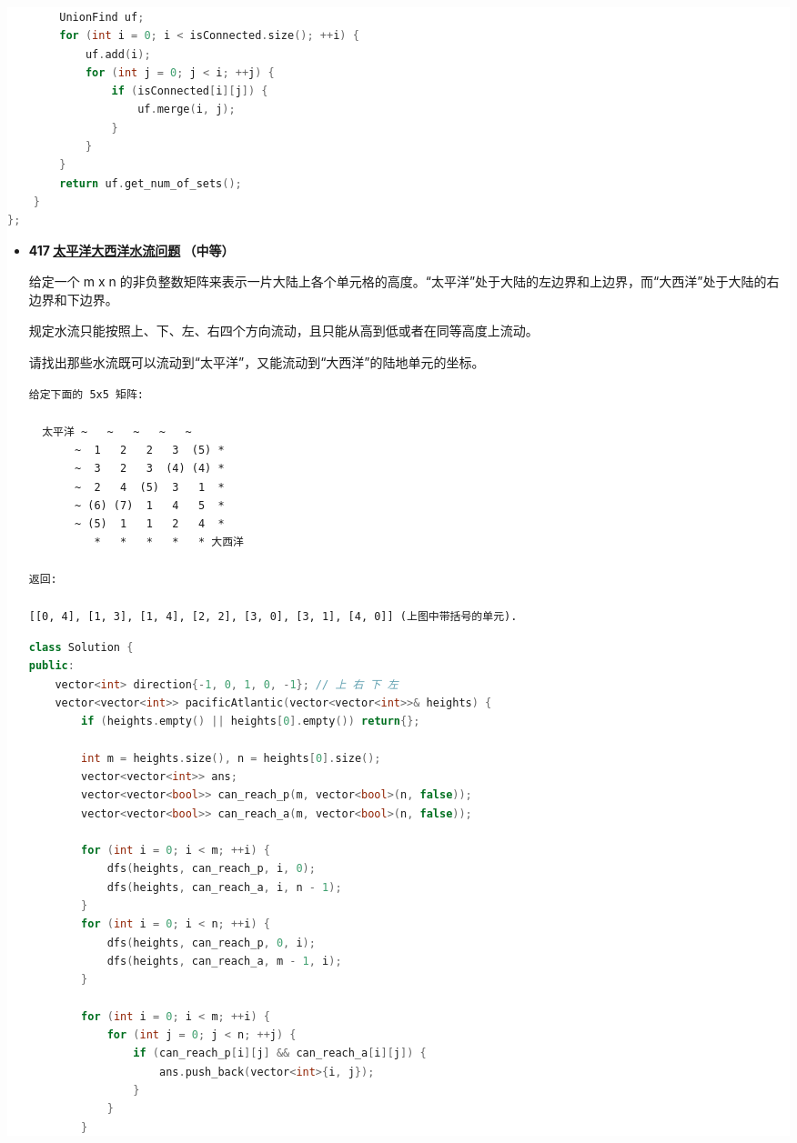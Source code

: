   ```c++
          UnionFind uf;
          for (int i = 0; i < isConnected.size(); ++i) {
              uf.add(i);
              for (int j = 0; j < i; ++j) {
                  if (isConnected[i][j]) {
                      uf.merge(i, j);
                  }
              }
          }
          return uf.get_num_of_sets();
      }
  };
  ```

+ **417 [太平洋大西洋水流问题](https://leetcode-cn.com/problems/pacific-atlantic-water-flow/)  （中等）**

  给定一个 m x n 的非负整数矩阵来表示一片大陆上各个单元格的高度。“太平洋”处于大陆的左边界和上边界，而“大西洋”处于大陆的右边界和下边界。

  规定水流只能按照上、下、左、右四个方向流动，且只能从高到低或者在同等高度上流动。

  请找出那些水流既可以流动到“太平洋”，又能流动到“大西洋”的陆地单元的坐标。

  ```
  给定下面的 5x5 矩阵:
  
    太平洋 ~   ~   ~   ~   ~ 
         ~  1   2   2   3  (5) *
         ~  3   2   3  (4) (4) *
         ~  2   4  (5)  3   1  *
         ~ (6) (7)  1   4   5  *
         ~ (5)  1   1   2   4  *
            *   *   *   *   * 大西洋
  
  返回:
  
  [[0, 4], [1, 3], [1, 4], [2, 2], [3, 0], [3, 1], [4, 0]] (上图中带括号的单元).
  ```

  ```c++
  class Solution {
  public:
      vector<int> direction{-1, 0, 1, 0, -1}; // 上 右 下 左
      vector<vector<int>> pacificAtlantic(vector<vector<int>>& heights) {
          if (heights.empty() || heights[0].empty()) return{};
          
          int m = heights.size(), n = heights[0].size();
          vector<vector<int>> ans;
          vector<vector<bool>> can_reach_p(m, vector<bool>(n, false));
          vector<vector<bool>> can_reach_a(m, vector<bool>(n, false));
          
          for (int i = 0; i < m; ++i) {
              dfs(heights, can_reach_p, i, 0);
              dfs(heights, can_reach_a, i, n - 1);
          }
          for (int i = 0; i < n; ++i) {
              dfs(heights, can_reach_p, 0, i);
              dfs(heights, can_reach_a, m - 1, i);
          }
          
          for (int i = 0; i < m; ++i) {
              for (int j = 0; j < n; ++j) {
                  if (can_reach_p[i][j] && can_reach_a[i][j]) {
                      ans.push_back(vector<int>{i, j});
                  }
              }
          }
  ```